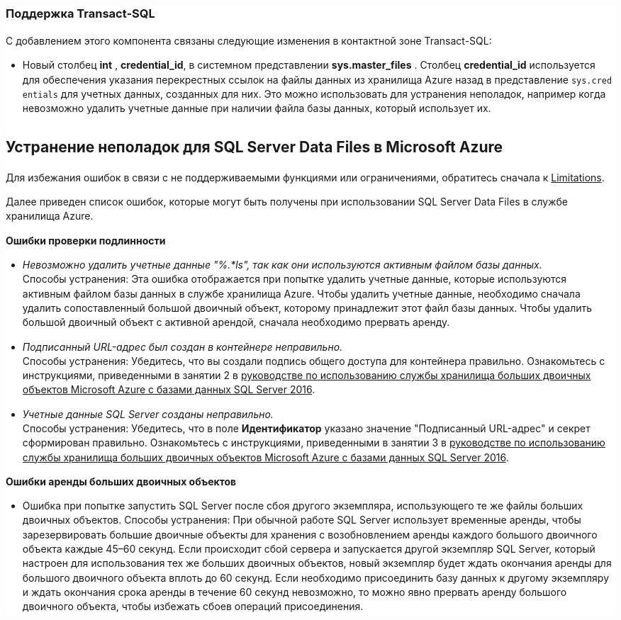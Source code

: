 ### <a name="transact-sql-support"></a>Поддержка Transact-SQL  
 С добавлением этого компонента связаны следующие изменения в контактной зоне Transact-SQL:

- Новый столбец **int** , **credential_id**, в системном представлении **sys.master_files** . Столбец **credential_id** используется для обеспечения указания перекрестных ссылок на файлы данных из хранилища Azure назад в представление `sys.credentials` для учетных данных, созданных для них. Это можно использовать для устранения неполадок, например когда невозможно удалить учетные данные при наличии файла базы данных, который использует их.  
  
##  <a name="troubleshooting-for-sql-server-data-files-in-microsoft-azure"></a><a name="bkmk_Troubleshooting"></a> Устранение неполадок для SQL Server Data Files в Microsoft Azure  
 Для избежания ошибок в связи с не поддерживаемыми функциями или ограничениями, обратитесь сначала к [Limitations](../../relational-databases/databases/sql-server-data-files-in-microsoft-azure.md#bkmk_Limitations).  
  
 Далее приведен список ошибок, которые могут быть получены при использовании SQL Server Data Files в службе хранилища Azure.  
  
 **Ошибки проверки подлинности**  
  
- *Невозможно удалить учетные данные "%.\*ls", так как они используются активным файлом базы данных.*    
    Способы устранения: Эта ошибка отображается при попытке удалить учетные данные, которые используются активным файлом базы данных в службе хранилища Azure. Чтобы удалить учетные данные, необходимо сначала удалить сопоставленный большой двоичный объект, которому принадлежит этот файл базы данных. Чтобы удалить большой двоичный объект с активной арендой, сначала необходимо прервать аренду.  
  
- *Подписанный URL-адрес был создан в контейнере неправильно.*    
     Способы устранения: Убедитесь, что вы создали подпись общего доступа для контейнера правильно. Ознакомьтесь с инструкциями, приведенными в занятии 2 в [руководстве по использованию службы хранилища больших двоичных объектов Microsoft Azure с базами данных SQL Server 2016](../tutorial-use-azure-blob-storage-service-with-sql-server-2016.md#2---create-a-sql-server-credential-using-a-shared-access-signature).  
  
- *Учетные данные SQL Server созданы неправильно.*    
    Способы устранения: Убедитесь, что в поле **Идентификатор** указано значение "Подписанный URL-адрес" и секрет сформирован правильно. Ознакомьтесь с инструкциями, приведенными в занятии 3 в [руководстве по использованию службы хранилища больших двоичных объектов Microsoft Azure с базами данных SQL Server 2016](../tutorial-use-azure-blob-storage-service-with-sql-server-2016.md#3---database-backup-to-url).  
  
**Ошибки аренды больших двоичных объектов**  
  
- Ошибка при попытке запустить SQL Server после сбоя другого экземпляра, использующего те же файлы больших двоичных объектов. Способы устранения: При обычной работе SQL Server использует временные аренды, чтобы зарезервировать большие двоичные объекты для хранения с возобновлением аренды каждого большого двоичного объекта каждые 45–60 секунд. Если происходит сбой сервера и запускается другой экземпляр SQL Server, который настроен для использования тех же больших двоичных объектов, новый экземпляр будет ждать окончания аренды для большого двоичного объекта вплоть до 60 секунд. Если необходимо присоединить базу данных к другому экземпляру и ждать окончания срока аренды в течение 60 секунд невозможно, то можно явно прервать аренду большого двоичного объекта, чтобы избежать сбоев операций присоединения.  
  